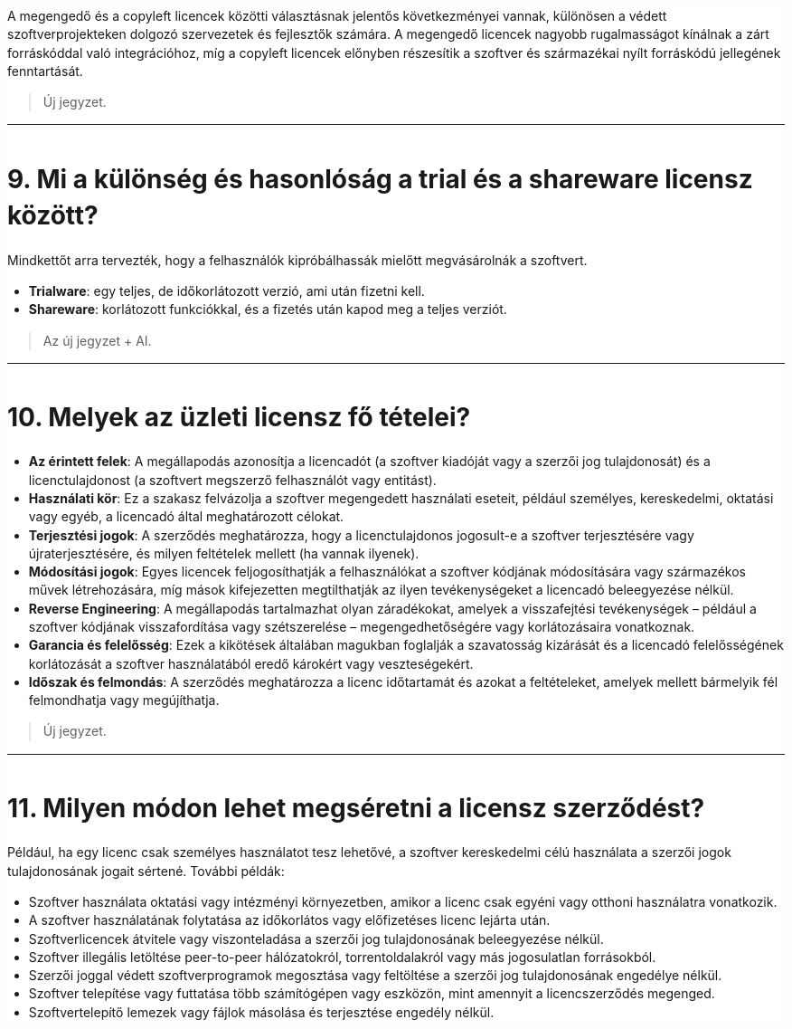 A megengedő és a copyleft licencek közötti választásnak jelentős következményei vannak, különösen a védett szoftverprojekteken dolgozó szervezetek és fejlesztők számára. A megengedő licencek nagyobb rugalmasságot kínálnak a zárt forráskóddal való integrációhoz, míg a copyleft licencek előnyben részesítik a szoftver és származékai nyílt forráskódú jellegének fenntartását.

> Új jegyzet.

---

# 9. Mi a különség és hasonlóság a  trial és a shareware licensz között?
Mindkettőt arra tervezték, hogy a felhasználók kipróbálhassák mielőtt megvásárolnák a szoftvert.

- **Trialware**: egy teljes, de időkorlátozott verzió, ami után fizetni kell.
- **Shareware**: korlátozott funkciókkal, és a fizetés után kapod meg a teljes verziót.

> Az új jegyzet + AI.

---

# 10. Melyek az üzleti licensz fő tételei?
- **Az érintett felek**: A megállapodás azonosítja a licencadót (a szoftver kiadóját vagy a szerzői jog tulajdonosát) és a licenctulajdonost (a szoftvert megszerző felhasználót vagy entitást).
- **Használati kör**: Ez a szakasz felvázolja a szoftver megengedett használati eseteit, például személyes, kereskedelmi, oktatási vagy egyéb, a licencadó által meghatározott célokat.
- **Terjesztési jogok**: A szerződés meghatározza, hogy a licenctulajdonos jogosult-e a szoftver terjesztésére vagy újraterjesztésére, és milyen feltételek mellett (ha vannak ilyenek).
- **Módosítási jogok**: Egyes licencek feljogosíthatják a felhasználókat a szoftver kódjának módosítására vagy származékos művek létrehozására, míg mások kifejezetten megtilthatják az ilyen tevékenységeket a licencadó beleegyezése nélkül.
- **Reverse Engineering**: A megállapodás tartalmazhat olyan záradékokat, amelyek a visszafejtési tevékenységek – például a szoftver kódjának visszafordítása vagy szétszerelése – megengedhetőségére vagy korlátozásaira vonatkoznak.
- **Garancia és felelősség**: Ezek a kikötések általában magukban foglalják a szavatosság kizárását és a licencadó felelősségének korlátozását a szoftver használatából eredő károkért vagy veszteségekért.
- **Időszak és felmondás**: A szerződés meghatározza a licenc időtartamát és azokat a feltételeket, amelyek mellett bármelyik fél felmondhatja vagy megújíthatja.

> Új jegyzet.

---

# 11. Milyen módon lehet megséretni a licensz szerződést?
Például, ha egy licenc csak személyes használatot tesz lehetővé, a szoftver kereskedelmi célú használata a szerzői jogok tulajdonosának jogait sértené. További példák:
- Szoftver használata oktatási vagy intézményi környezetben, amikor a licenc csak egyéni vagy otthoni használatra vonatkozik.
- A szoftver használatának folytatása az időkorlátos vagy előfizetéses licenc lejárta után.
- Szoftverlicencek átvitele vagy viszonteladása a szerzői jog tulajdonosának beleegyezése nélkül.
- Szoftver illegális letöltése peer-to-peer hálózatokról, torrentoldalakról vagy más jogosulatlan forrásokból.
- Szerzői joggal védett szoftverprogramok megosztása vagy feltöltése a szerzői jog tulajdonosának engedélye nélkül.
- Szoftver telepítése vagy futtatása több számítógépen vagy eszközön, mint amennyit a licencszerződés megenged.
- Szoftvertelepítő lemezek vagy fájlok másolása és terjesztése engedély nélkül.
